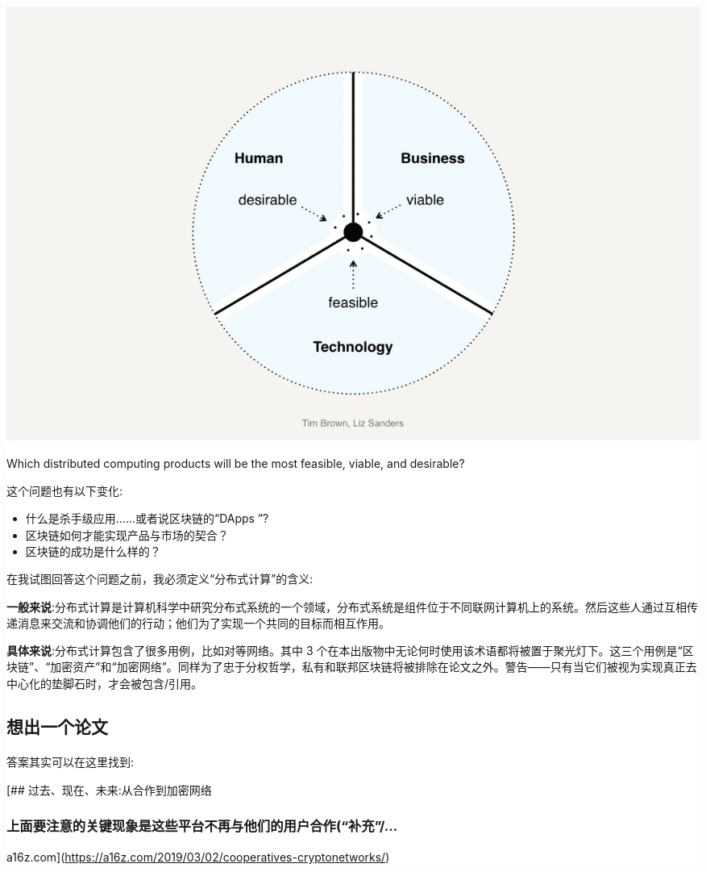 ![](img/1f086231b7af1b0a3ab4e748ed7a37ce.png)

Which distributed computing products will be the most feasible, viable, and desirable?

这个问题也有以下变化:

*   什么是杀手级应用……或者说区块链的“DApps ”?
*   区块链如何才能实现产品与市场的契合？
*   区块链的成功是什么样的？

在我试图回答这个问题之前，我必须定义“分布式计算”的含义:

**一般来说**:分布式计算是计算机科学中研究分布式系统的一个领域，分布式系统是组件位于不同联网计算机上的系统。然后这些人通过互相传递消息来交流和协调他们的行动；他们为了实现一个共同的目标而相互作用。

**具体来说**:分布式计算包含了很多用例，比如对等网络。其中 3 个在本出版物中无论何时使用该术语都将被置于聚光灯下。这三个用例是“区块链”、“加密资产”和“加密网络”。同样为了忠于分权哲学，私有和联邦区块链将被排除在论文之外。警告——只有当它们被视为实现真正去中心化的垫脚石时，才会被包含/引用。

## 想出一个论文

答案其实可以在这里找到:

[](https://a16z.com/2019/03/02/cooperatives-cryptonetworks/) [## 过去、现在、未来:从合作到加密网络

### 上面要注意的关键现象是这些平台不再与他们的用户合作(“补充”/…

a16z.com](https://a16z.com/2019/03/02/cooperatives-cryptonetworks/) 
